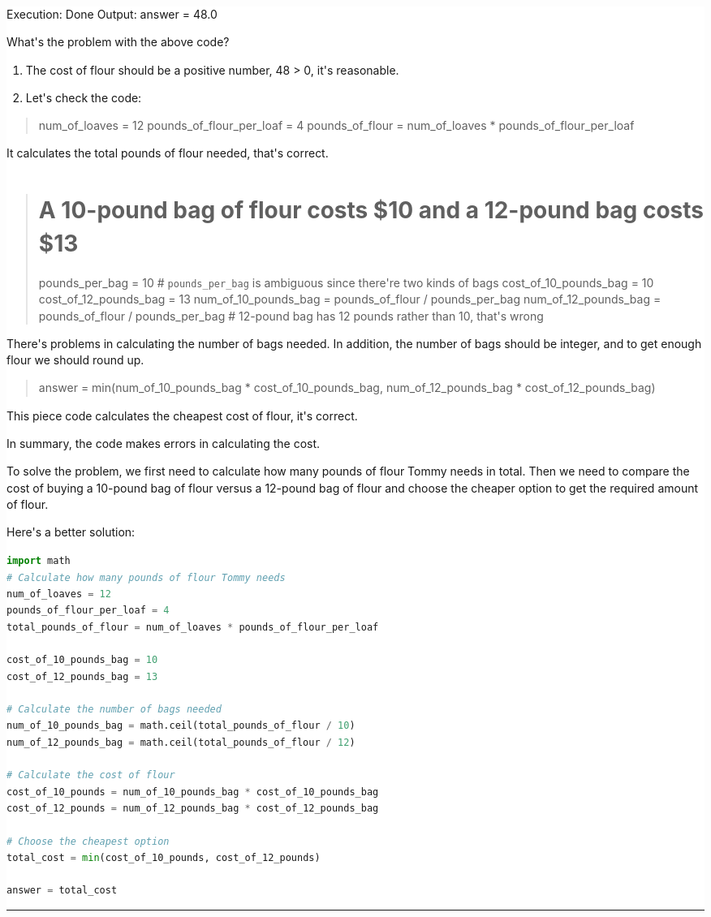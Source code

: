 ```python
```
Execution: Done
Output: answer = 48.0

What's the problem with the above code?

1. The cost of flour should be a positive number, 48 > 0, it's reasonable.

2. Let's check the code:

> num_of_loaves = 12
> pounds_of_flour_per_loaf = 4
> pounds_of_flour = num_of_loaves * pounds_of_flour_per_loaf

It calculates the total pounds of flour needed, that's correct.

> # A 10-pound bag of flour costs $10 and a 12-pound bag costs $13
> pounds_per_bag = 10  # `pounds_per_bag` is ambiguous since there're two kinds of bags
> cost_of_10_pounds_bag = 10
> cost_of_12_pounds_bag = 13
> num_of_10_pounds_bag = pounds_of_flour / pounds_per_bag
> num_of_12_pounds_bag = pounds_of_flour / pounds_per_bag  # 12-pound bag has 12 pounds rather than 10, that's wrong

There's problems in calculating the number of bags needed. In addition, the number of bags should be integer, and to get enough flour we should round up.

> answer = min(num_of_10_pounds_bag * cost_of_10_pounds_bag, num_of_12_pounds_bag * cost_of_12_pounds_bag)

This piece code calculates the cheapest cost of flour, it's correct.

In summary, the code makes errors in calculating the cost.

To solve the problem, we first need to calculate how many pounds of flour Tommy needs in total. Then we need to compare the cost of buying a 10-pound bag of flour versus a 12-pound bag of flour and choose the cheaper option to get the required amount of flour.

Here's a better solution:
```python
import math
# Calculate how many pounds of flour Tommy needs
num_of_loaves = 12
pounds_of_flour_per_loaf = 4
total_pounds_of_flour = num_of_loaves * pounds_of_flour_per_loaf

cost_of_10_pounds_bag = 10
cost_of_12_pounds_bag = 13

# Calculate the number of bags needed
num_of_10_pounds_bag = math.ceil(total_pounds_of_flour / 10)
num_of_12_pounds_bag = math.ceil(total_pounds_of_flour / 12)

# Calculate the cost of flour
cost_of_10_pounds = num_of_10_pounds_bag * cost_of_10_pounds_bag
cost_of_12_pounds = num_of_12_pounds_bag * cost_of_12_pounds_bag

# Choose the cheapest option
total_cost = min(cost_of_10_pounds, cost_of_12_pounds)

answer = total_cost
```

---